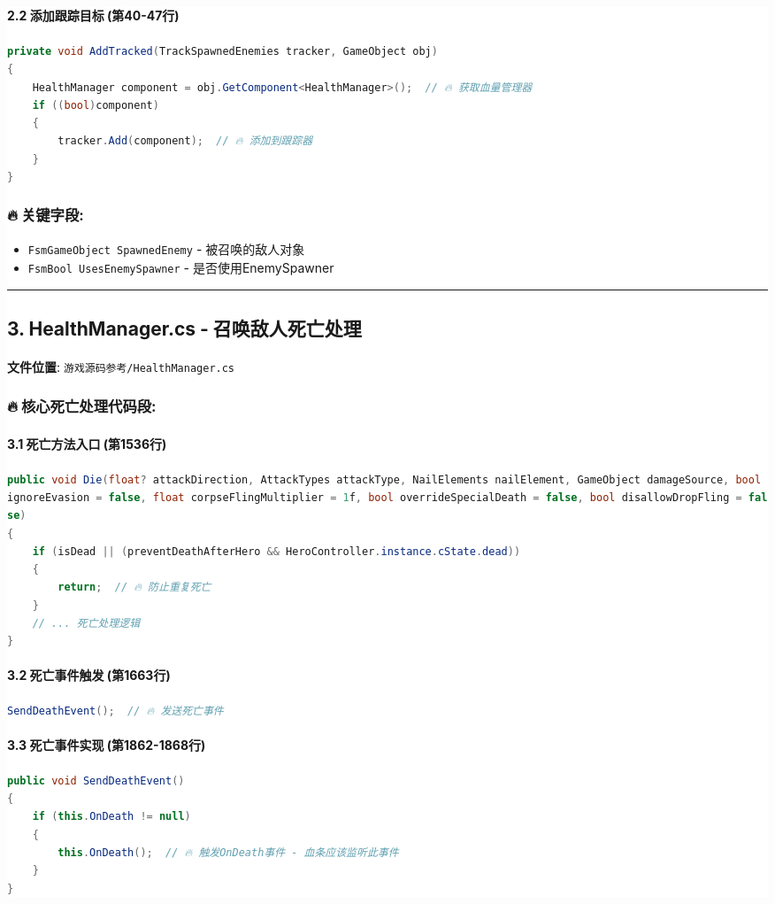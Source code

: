 #### 2.2 添加跟踪目标 (第40-47行)
```csharp
private void AddTracked(TrackSpawnedEnemies tracker, GameObject obj)
{
    HealthManager component = obj.GetComponent<HealthManager>();  // 🔥 获取血量管理器
    if ((bool)component)
    {
        tracker.Add(component);  // 🔥 添加到跟踪器
    }
}
```

### 🔥 关键字段:
- `FsmGameObject SpawnedEnemy` - 被召唤的敌人对象
- `FsmBool UsesEnemySpawner` - 是否使用EnemySpawner

---

## 3. HealthManager.cs - 召唤敌人死亡处理

**文件位置**: `游戏源码参考/HealthManager.cs`

### 🔥 核心死亡处理代码段:

#### 3.1 死亡方法入口 (第1536行)
```csharp
public void Die(float? attackDirection, AttackTypes attackType, NailElements nailElement, GameObject damageSource, bool ignoreEvasion = false, float corpseFlingMultiplier = 1f, bool overrideSpecialDeath = false, bool disallowDropFling = false)
{
    if (isDead || (preventDeathAfterHero && HeroController.instance.cState.dead))
    {
        return;  // 🔥 防止重复死亡
    }
    // ... 死亡处理逻辑
}
```

#### 3.2 死亡事件触发 (第1663行)
```csharp
SendDeathEvent();  // 🔥 发送死亡事件
```

#### 3.3 死亡事件实现 (第1862-1868行)
```csharp
public void SendDeathEvent()
{
    if (this.OnDeath != null)
    {
        this.OnDeath();  // 🔥 触发OnDeath事件 - 血条应该监听此事件
    }
}
```
